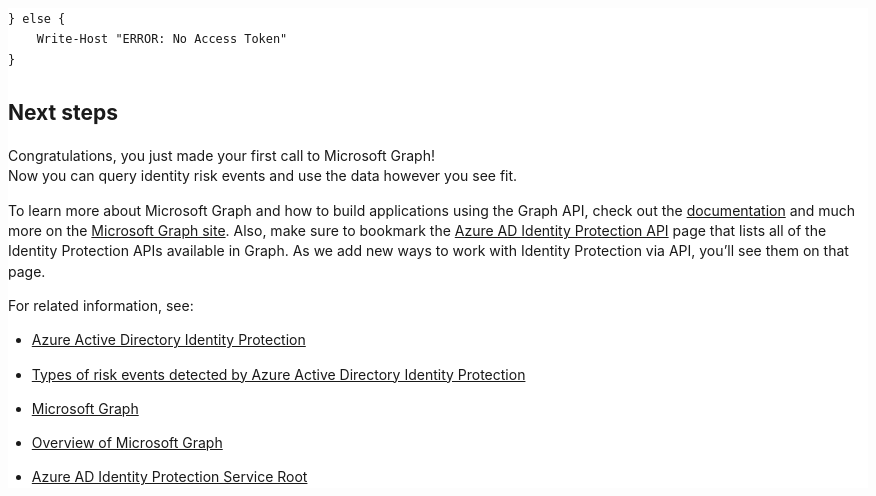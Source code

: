     } else {
        Write-Host "ERROR: No Access Token"
    } 


## Next steps

Congratulations, you just made your first call to Microsoft Graph!  
Now you can query identity risk events and use the data however you see fit.

To learn more about Microsoft Graph and how to build applications using the Graph API, check out the [documentation](https://graph.microsoft.io/docs) and much more on the [Microsoft Graph site](https://graph.microsoft.io/). Also, make sure to bookmark the [Azure AD Identity Protection API](https://graph.microsoft.io/docs/api-reference/beta/resources/identityprotection_root) page that lists all of the Identity Protection APIs available in Graph. As we add new ways to work with Identity Protection via API, you’ll see them on that page.

For related information, see:

-  [Azure Active Directory Identity Protection](active-directory-identityprotection.md)

-  [Types of risk events detected by Azure Active Directory Identity Protection](active-directory-identityprotection-risk-events-types.md)

- [Microsoft Graph](https://graph.microsoft.io/)

- [Overview of Microsoft Graph](https://graph.microsoft.io/docs)

- [Azure AD Identity Protection Service Root](https://graph.microsoft.io/docs/api-reference/beta/resources/identityprotection_root)

